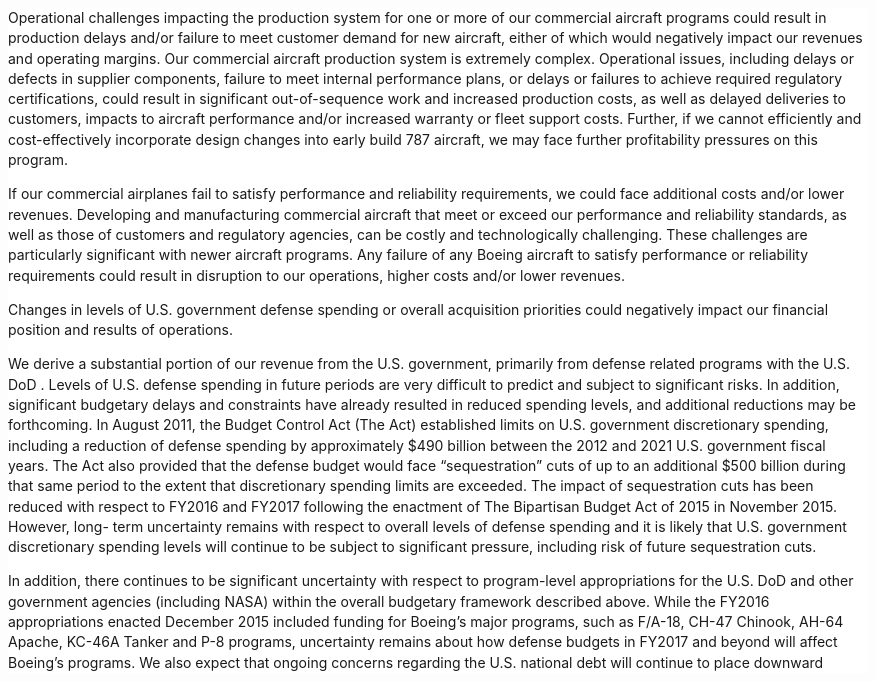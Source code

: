 Operational  challenges  impacting  the  production  system  for  one  or  more  of  our  commercial  aircraft  programs  could  result  in  production  delays
and/or  failure  to  meet  customer  demand  for  new  aircraft,  either  of  which  would  negatively  impact  our  revenues  and  operating  margins.  Our
commercial aircraft production system is extremely complex. Operational issues, including delays or defects in supplier components, failure to meet
internal  performance  plans,  or  delays  or  failures  to  achieve  required  regulatory  certifications,  could  result  in  significant  out-of-sequence  work  and
increased production costs, as well as delayed deliveries to customers, impacts to aircraft performance and/or increased warranty or fleet support
costs. Further, if we cannot efficiently and cost-effectively incorporate design changes into early build 787 aircraft, we may face further profitability
pressures on this program.

If our commercial airplanes fail to satisfy performance and reliability requirements, we could face additional costs and/or lower revenues. Developing
and manufacturing commercial aircraft that meet or exceed our performance and reliability standards, as well as those of customers and regulatory
agencies, can be costly and technologically challenging. These challenges are particularly significant with newer aircraft programs. Any failure of any
Boeing aircraft to satisfy performance or reliability requirements could result in disruption to our operations, higher costs and/or lower revenues.

Changes  in  levels  of  U.S.  government  defense  spending  or  overall  acquisition  priorities  could  negatively  impact  our  financial  position
and results of operations.

We derive a substantial portion of our revenue from the U.S. government, primarily from defense related programs with the  U.S. DoD . Levels of
U.S.  defense  spending  in  future  periods  are  very  difficult  to  predict  and  subject  to  significant  risks.  In  addition,  significant  budgetary  delays  and
constraints have already resulted in reduced spending levels, and additional reductions may be forthcoming. In August 2011, the Budget Control Act
(The  Act)  established  limits  on  U.S.  government  discretionary  spending,  including  a  reduction  of  defense  spending  by  approximately  $490  billion
between the 2012 and 2021 U.S. government fiscal years. The Act also provided that the defense budget would face “sequestration” cuts of up to an
additional $500 billion during that same period to the extent that discretionary spending limits are exceeded. The impact of sequestration cuts has
been reduced with respect to FY2016 and FY2017 following the enactment of The Bipartisan Budget Act of 2015 in November 2015. However, long-
term uncertainty remains with respect to overall levels of defense spending and it is likely that U.S. government discretionary spending levels will
continue to be subject to significant pressure, including risk of future sequestration cuts.

In  addition,  there  continues  to  be  significant  uncertainty  with  respect  to  program-level  appropriations  for  the  U.S.  DoD  and  other  government
agencies  (including  NASA)  within  the  overall  budgetary  framework  described  above.  While  the  FY2016  appropriations  enacted  December  2015
included  funding  for  Boeing’s  major  programs,  such  as  F/A-18,  CH-47  Chinook,  AH-64  Apache,  KC-46A  Tanker  and  P-8  programs,  uncertainty
remains about how defense budgets in FY2017 and beyond will affect Boeing’s programs. We also expect that ongoing concerns regarding the U.S.
national debt will continue to place downward

